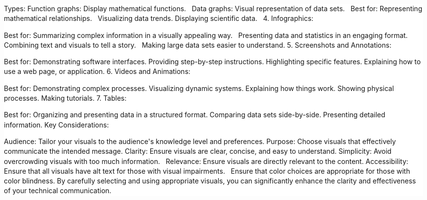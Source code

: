 Types:
Function graphs: Display mathematical functions.   
Data graphs: Visual representation of data sets.   
Best for:
Representing mathematical relationships.   
Visualizing data trends.
Displaying scientific data.   
4. Infographics:

Best for:
Summarizing complex information in a visually appealing way.   
Presenting data and statistics in an engaging format.   
Combining text and visuals to tell a story.   
Making large data sets easier to understand.
5. Screenshots and Annotations:

Best for:
Demonstrating software interfaces.
Providing step-by-step instructions.
Highlighting specific features.
Explaining how to use a web page, or application.
6. Videos and Animations:

Best for:
Demonstrating complex processes.
Visualizing dynamic systems.
Explaining how things work.
Showing physical processes.
Making tutorials.
7. Tables:

Best for:
Organizing and presenting data in a structured format.
Comparing data sets side-by-side.
Presenting detailed information.
Key Considerations:

Audience:
Tailor your visuals to the audience's knowledge level and preferences.
Purpose:
Choose visuals that effectively communicate the intended message.
Clarity:
Ensure visuals are clear, concise, and easy to understand.
Simplicity:
Avoid overcrowding visuals with too much information.   
Relevance:
Ensure visuals are directly relevant to the content.
Accessibility:
Ensure that all visuals have alt text for those with visual impairments.   
Ensure that color choices are appropriate for those with color blindness.
By carefully selecting and using appropriate visuals, you can significantly enhance the clarity and effectiveness of your technical communication.

